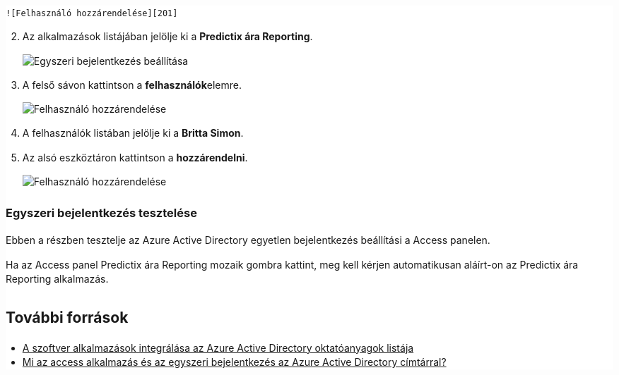     ![Felhasználó hozzárendelése][201] 

2. Az alkalmazások listájában jelölje ki a **Predictix ára Reporting**.

    ![Egyszeri bejelentkezés beállítása](./media/active-directory-saas-predictixpricereporting-tutorial/tutorial_predictixpricereporting_50.png) 

3. A felső sávon kattintson a **felhasználók**elemre.

    ![Felhasználó hozzárendelése][203]

4. A felhasználók listában jelölje ki a **Britta Simon**.

5. Az alsó eszköztáron kattintson a **hozzárendelni**.

    ![Felhasználó hozzárendelése][205]


### <a name="testing-single-sign-on"></a>Egyszeri bejelentkezés tesztelése

Ebben a részben tesztelje az Azure Active Directory egyetlen bejelentkezés beállítási a Access panelen.

Ha az Access panel Predictix ára Reporting mozaik gombra kattint, meg kell kérjen automatikusan aláírt-on az Predictix ára Reporting alkalmazás.


## <a name="additional-resources"></a>További források

* [A szoftver alkalmazások integrálása az Azure Active Directory oktatóanyagok listája](active-directory-saas-tutorial-list.md)
* [Mi az access alkalmazás és az egyszeri bejelentkezés az Azure Active Directory címtárral?](active-directory-appssoaccess-whatis.md)




[1]: ./media/active-directory-saas-predictixpricereporting-tutorial/tutorial_general_01.png
[2]: ./media/active-directory-saas-predictixpricereporting-tutorial/tutorial_general_02.png
[3]: ./media/active-directory-saas-predictixpricereporting-tutorial/tutorial_general_03.png
[4]: ./media/active-directory-saas-predictixpricereporting-tutorial/tutorial_general_04.png

[6]: ./media/active-directory-saas-predictixpricereporting-tutorial/tutorial_general_05.png
[10]: ./media/active-directory-saas-predictixpricereporting-tutorial/tutorial_general_06.png
[11]: ./media/active-directory-saas-predictixpricereporting-tutorial/tutorial_general_07.png
[20]: ./media/active-directory-saas-predictixpricereporting-tutorial/tutorial_general_100.png

[200]: ./media/active-directory-saas-predictixpricereporting-tutorial/tutorial_general_200.png
[201]: ./media/active-directory-saas-predictixpricereporting-tutorial/tutorial_general_201.png
[203]: ./media/active-directory-saas-predictixpricereporting-tutorial/tutorial_general_203.png
[204]: ./media/active-directory-saas-predictixpricereporting-tutorial/tutorial_general_204.png
[205]: ./media/active-directory-saas-predictixpricereporting-tutorial/tutorial_general_205.png
